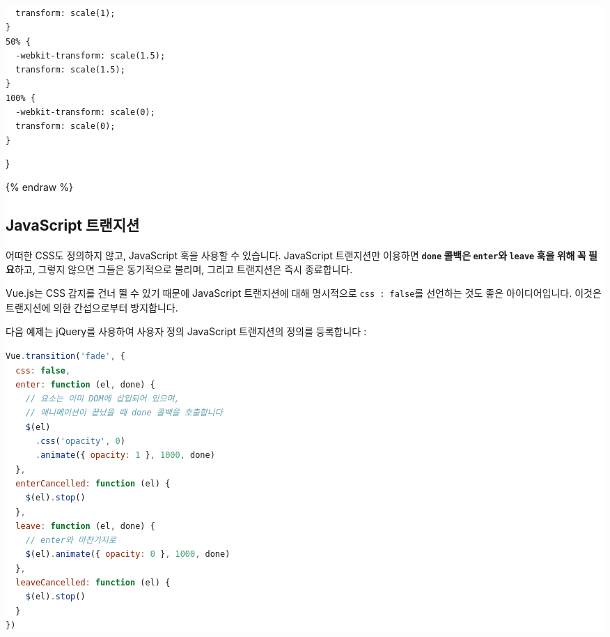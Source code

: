       transform: scale(1);
    }
    50% {
      -webkit-transform: scale(1.5);
      transform: scale(1.5);
    }
    100% {
      -webkit-transform: scale(0);
      transform: scale(0);
    }
  }
</style>

<script>
new Vue({
  el: '#anim',
  data: { show: true }
})
</script>
{% endraw %}

## JavaScript 트랜지션

어떠한 CSS도 정의하지 않고, JavaScript 훅을 사용할 수 있습니다. JavaScript 트랜지션만 이용하면 **`done` 콜백은 `enter`와 `leave` 훅을 위해 꼭 필요**하고, 그렇지 않으면 그들은 동기적으로 불리며, 그리고 트랜지션은 즉시 종료합니다.

Vue.js는 CSS 감지를 건너 뛸 수 있기 때문에 JavaScript 트랜지션에 대해 명시적으로 `css : false`를 선언하는 것도 좋은 아이디어입니다. 이것은 트랜지션에 의한 간섭으로부터 방지합니다.

다음 예제는 jQuery를 사용하여 사용자 정의 JavaScript 트랜지션의 정의를 등록합니다 :

``` js
Vue.transition('fade', {
  css: false,
  enter: function (el, done) {
    // 요소는 이미 DOM에 삽입되어 있으며,
    // 애니메이션이 끝났을 때 done 콜백을 호출합니다
    $(el)
      .css('opacity', 0)
      .animate({ opacity: 1 }, 1000, done)
  },
  enterCancelled: function (el) {
    $(el).stop()
  },
  leave: function (el, done) {
    // enter와 마찬가지로
    $(el).animate({ opacity: 0 }, 1000, done)
  },
  leaveCancelled: function (el) {
    $(el).stop()
  }
})
```

